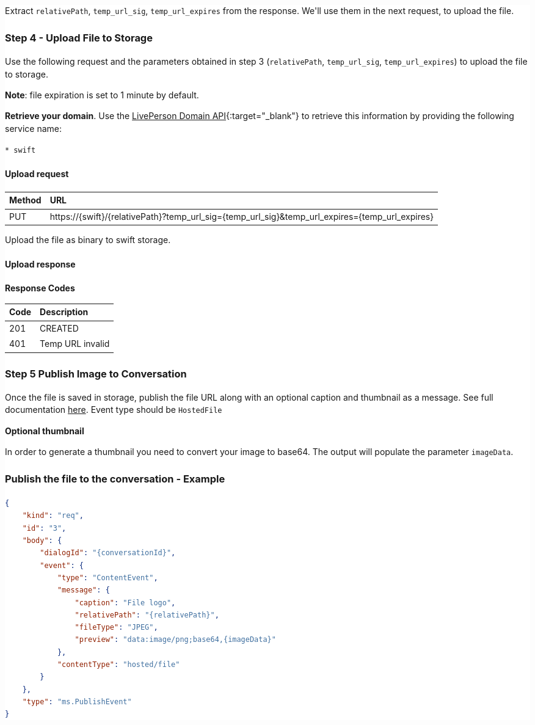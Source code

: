 Extract `relativePath`, `temp_url_sig`, `temp_url_expires` from the response. We'll use them in the next request, to upload the file.

### Step 4 - Upload File to Storage

Use the following request and the parameters obtained in step 3 (`relativePath`, `temp_url_sig`, `temp_url_expires`) to upload the file to storage.

**Note**: file expiration is set to 1 minute by default.

**Retrieve your domain**. Use the [LivePerson Domain API](agent-domain-domain-api.html){:target="_blank"} to retrieve this information by providing the following service name:

	* swift

#### Upload request

| Method | URL |
| :--- | :--- |
| PUT | https://{swift}/{relativePath}?temp_url_sig={temp_url_sig}&temp_url_expires={temp_url_expires} |

Upload the file as binary to swift storage.

#### Upload response

**Response Codes**

| Code | Description |
| :--- | :--- |
| 201 | CREATED |
| 401 | Temp URL invalid |


### Step 5 Publish Image to Conversation

Once the file is saved in storage, publish the file URL along with an optional caption and thumbnail as a message. See full documentation [here](consumer-int-msg-reqs.html). Event type should be `HostedFile`

**Optional thumbnail**

In order to generate a thumbnail you need to convert your image to base64. The output will populate the parameter `imageData`.


### Publish the file to the conversation - Example

```json
{
	"kind": "req",
	"id": "3",
	"body": {
		"dialogId": "{conversationId}",
		"event": {
			"type": "ContentEvent",
			"message": {
				"caption": "File logo",
				"relativePath": "{relativePath}",
				"fileType": "JPEG",
				"preview": "data:image/png;base64,{imageData}"
			},
			"contentType": "hosted/file"
		}
	},
	"type": "ms.PublishEvent"
}
```
